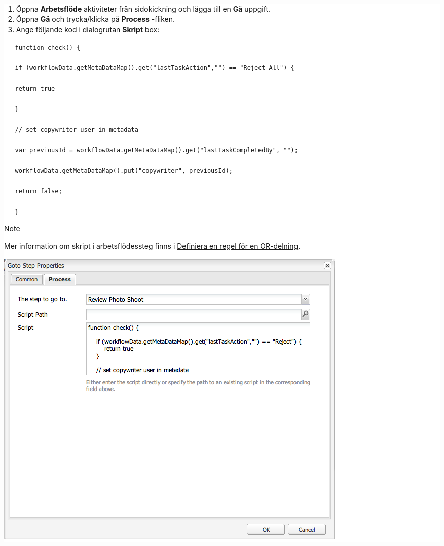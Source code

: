 1. Öppna **Arbetsflöde** aktiviteter från sidokickning och lägga till en **Gå** uppgift.
1. Öppna **Gå** och trycka/klicka på **Process** -fliken.
1. Ange följande kod i dialogrutan **Skript** box:

```
   function check() {

   if (workflowData.getMetaDataMap().get("lastTaskAction","") == "Reject All") {

   return true

   }

   // set copywriter user in metadata

   var previousId = workflowData.getMetaDataMap().get("lastTaskCompletedBy", "");

   workflowData.getMetaDataMap().put("copywriter", previousId);

   return false;

   }
```

>[!NOTE]
Mer information om skript i arbetsflödessteg finns i [Definiera en regel för en OR-delning](/help/sites-developing/workflows-models.md).

![chlimage_1-166](assets/chlimage_1-166.png)
